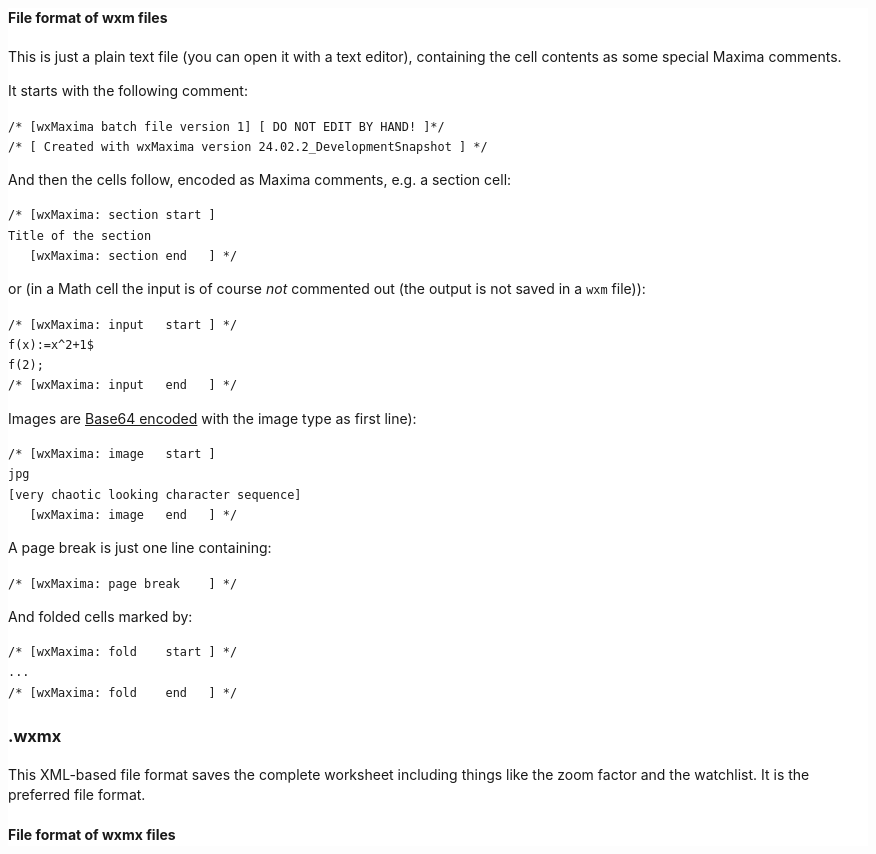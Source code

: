 #### File format of wxm files

This is just a plain text file (you can open it with a text editor), containing the cell contents as some special Maxima comments.

It starts with the following comment:

```
/* [wxMaxima batch file version 1] [ DO NOT EDIT BY HAND! ]*/
/* [ Created with wxMaxima version 24.02.2_DevelopmentSnapshot ] */
```

And then the cells follow, encoded as Maxima comments, e.g. a section cell:

```
/* [wxMaxima: section start ]
Title of the section
   [wxMaxima: section end   ] */
```

or (in a Math cell the input is of course *not* commented out (the output is not saved in a `wxm` file)):

```
/* [wxMaxima: input   start ] */
f(x):=x^2+1$
f(2);
/* [wxMaxima: input   end   ] */
```

Images are [Base64 encoded](https://en.wikipedia.org/wiki/Base64) with the image type as first line):

```
/* [wxMaxima: image   start ]
jpg
[very chaotic looking character sequence]
   [wxMaxima: image   end   ] */
```

A page break is just one line containing:

```
/* [wxMaxima: page break    ] */
```

And folded cells marked by:

```
/* [wxMaxima: fold    start ] */
...
/* [wxMaxima: fold    end   ] */
```

### .wxmx

This XML-based file format saves the complete worksheet including things like the zoom factor and the watchlist. It is the preferred file format.

#### File format of wxmx files
